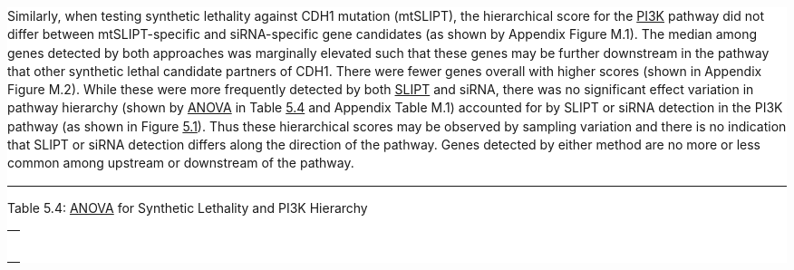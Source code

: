 <p class="indent">
Similarly, when testing synthetic lethality against <span
class="cmti-12">CDH1 </span>mutation (mtSLIPT), the hierarchical score
for the <a 
href="#glo:PI3K">PI3K</a> pathway did not differ between
mtSLIPT-specific and siRNA-specific gene candidates (as shown by
Appendix Figure M.1). The median among genes detected by both approaches
was marginally elevated such that these genes may be further downstream
in the pathway that other synthetic lethal candidate partners of <span
class="cmti-12">CDH1</span>. There were fewer genes overall with higher
scores (shown in Appendix Figure M.2). While these were more frequently
detected by both <a 
href="#glo:SLIPT">SLIPT</a> and siRNA, there was no significant effect
variation in pathway hierarchy (shown by <a 
href="#glo:ANOVA">ANOVA</a> in Table <a 
href="#x1-200044">5.4</a>
and Appendix Table M.1) accounted for by SLIPT or siRNA detection in the
PI3K pathway (as shown in Figure <a 
href="#x1-80011">5.1</a>). Thus
these hierarchical scores may be observed by sampling variation and
there is no indication that SLIPT or siRNA detection differs along the
direction of the pathway. Genes detected by either method are no more or
less common among upstream or downstream of the pathway.

</p>

<p class="indent">
<a 
 id="x1-200044"></a>
</p>
<hr class="float" />
<div class="float" 
>


<div class="caption">

<span class="id">Table 5.4: </span><span class="content"><a 
href="#glo:ANOVA">ANOVA</a> for Synthetic Lethality and PI3K
Hierarchy</span>

</div>


<div class="tabular">
<table id="TBL-8" class="tabular" 
cellspacing="0" cellpadding="0"  
>
<colgroup id="TBL-8-1g">
<col 
id="TBL-8-1" />
<col 
id="TBL-8-2" />
<col 
id="TBL-8-3" />
<col 
id="TBL-8-4" />
<col 
id="TBL-8-5" />
<col 
id="TBL-8-6" />
</colgroup>
<tr 
class="hline">
<td>
<hr />
</td>